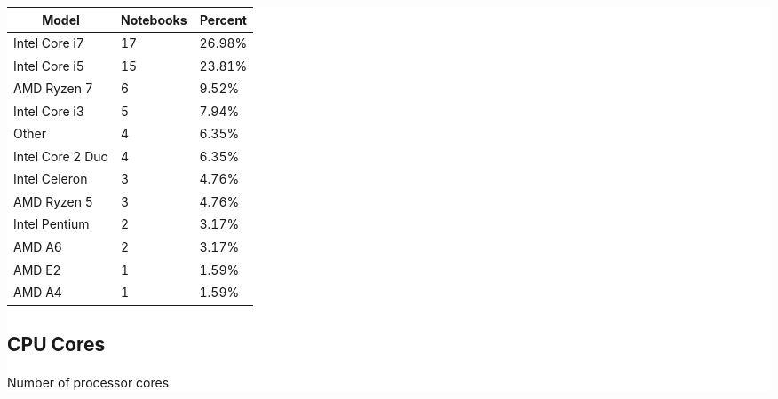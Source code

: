 
| Model            | Notebooks | Percent |
|------------------|-----------|---------|
| Intel Core i7    | 17        | 26.98%  |
| Intel Core i5    | 15        | 23.81%  |
| AMD Ryzen 7      | 6         | 9.52%   |
| Intel Core i3    | 5         | 7.94%   |
| Other            | 4         | 6.35%   |
| Intel Core 2 Duo | 4         | 6.35%   |
| Intel Celeron    | 3         | 4.76%   |
| AMD Ryzen 5      | 3         | 4.76%   |
| Intel Pentium    | 2         | 3.17%   |
| AMD A6           | 2         | 3.17%   |
| AMD E2           | 1         | 1.59%   |
| AMD A4           | 1         | 1.59%   |

CPU Cores
---------

Number of processor cores
